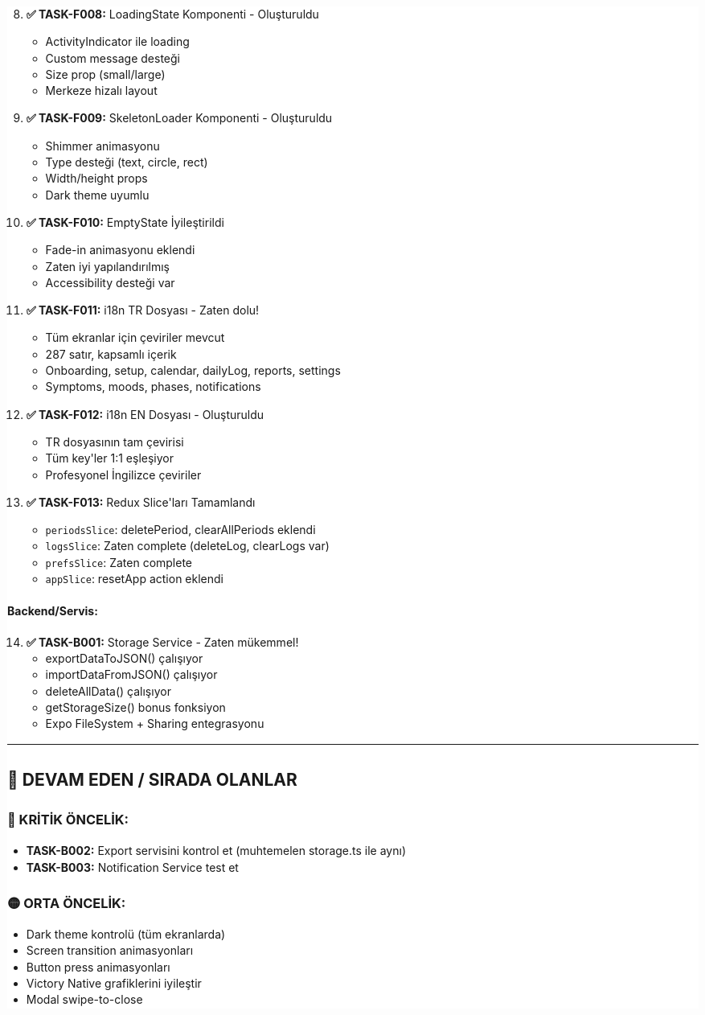 8. **✅ TASK-F008:** LoadingState Komponenti - Oluşturuldu
   - ActivityIndicator ile loading
   - Custom message desteği
   - Size prop (small/large)
   - Merkeze hizalı layout

9. **✅ TASK-F009:** SkeletonLoader Komponenti - Oluşturuldu
   - Shimmer animasyonu
   - Type desteği (text, circle, rect)
   - Width/height props
   - Dark theme uyumlu

10. **✅ TASK-F010:** EmptyState İyileştirildi
    - Fade-in animasyonu eklendi
    - Zaten iyi yapılandırılmış
    - Accessibility desteği var

11. **✅ TASK-F011:** i18n TR Dosyası - Zaten dolu!
    - Tüm ekranlar için çeviriler mevcut
    - 287 satır, kapsamlı içerik
    - Onboarding, setup, calendar, dailyLog, reports, settings
    - Symptoms, moods, phases, notifications

12. **✅ TASK-F012:** i18n EN Dosyası - Oluşturuldu
    - TR dosyasının tam çevirisi
    - Tüm key'ler 1:1 eşleşiyor
    - Profesyonel İngilizce çeviriler

13. **✅ TASK-F013:** Redux Slice'ları Tamamlandı
    - `periodsSlice`: deletePeriod, clearAllPeriods eklendi
    - `logsSlice`: Zaten complete (deleteLog, clearLogs var)
    - `prefsSlice`: Zaten complete
    - `appSlice`: resetApp action eklendi

#### Backend/Servis:
14. **✅ TASK-B001:** Storage Service - Zaten mükemmel!
    - exportDataToJSON() çalışıyor
    - importDataFromJSON() çalışıyor
    - deleteAllData() çalışıyor
    - getStorageSize() bonus fonksiyon
    - Expo FileSystem + Sharing entegrasyonu

---

## 🔄 DEVAM EDEN / SIRADA OLANLAR

### 🔴 KRİTİK ÖNCELİK:
- **TASK-B002:** Export servisini kontrol et (muhtemelen storage.ts ile aynı)
- **TASK-B003:** Notification Service test et

### 🟡 ORTA ÖNCELİK:
- Dark theme kontrolü (tüm ekranlarda)
- Screen transition animasyonları
- Button press animasyonları
- Victory Native grafiklerini iyileştir
- Modal swipe-to-close
